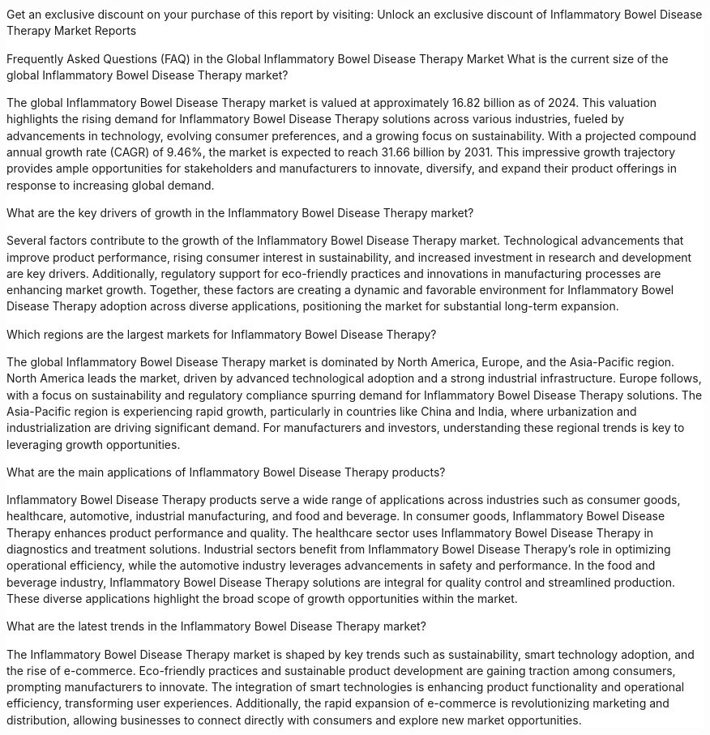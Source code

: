 Get an exclusive discount on your purchase of this report by visiting: Unlock an exclusive discount of Inflammatory Bowel Disease Therapy Market Reports 

Frequently Asked Questions (FAQ) in the Global Inflammatory Bowel Disease Therapy Market
What is the current size of the global Inflammatory Bowel Disease Therapy market?

The global Inflammatory Bowel Disease Therapy market is valued at approximately 16.82 billion as of 2024. This valuation highlights the rising demand for Inflammatory Bowel Disease Therapy solutions across various industries, fueled by advancements in technology, evolving consumer preferences, and a growing focus on sustainability. With a projected compound annual growth rate (CAGR) of 9.46%, the market is expected to reach 31.66 billion by 2031. This impressive growth trajectory provides ample opportunities for stakeholders and manufacturers to innovate, diversify, and expand their product offerings in response to increasing global demand.

What are the key drivers of growth in the Inflammatory Bowel Disease Therapy market?

Several factors contribute to the growth of the Inflammatory Bowel Disease Therapy market. Technological advancements that improve product performance, rising consumer interest in sustainability, and increased investment in research and development are key drivers. Additionally, regulatory support for eco-friendly practices and innovations in manufacturing processes are enhancing market growth. Together, these factors are creating a dynamic and favorable environment for Inflammatory Bowel Disease Therapy adoption across diverse applications, positioning the market for substantial long-term expansion.

Which regions are the largest markets for Inflammatory Bowel Disease Therapy?

The global Inflammatory Bowel Disease Therapy market is dominated by North America, Europe, and the Asia-Pacific region. North America leads the market, driven by advanced technological adoption and a strong industrial infrastructure. Europe follows, with a focus on sustainability and regulatory compliance spurring demand for Inflammatory Bowel Disease Therapy solutions. The Asia-Pacific region is experiencing rapid growth, particularly in countries like China and India, where urbanization and industrialization are driving significant demand. For manufacturers and investors, understanding these regional trends is key to leveraging growth opportunities.

What are the main applications of Inflammatory Bowel Disease Therapy products?

Inflammatory Bowel Disease Therapy products serve a wide range of applications across industries such as consumer goods, healthcare, automotive, industrial manufacturing, and food and beverage. In consumer goods, Inflammatory Bowel Disease Therapy enhances product performance and quality. The healthcare sector uses Inflammatory Bowel Disease Therapy in diagnostics and treatment solutions. Industrial sectors benefit from Inflammatory Bowel Disease Therapy’s role in optimizing operational efficiency, while the automotive industry leverages advancements in safety and performance. In the food and beverage industry, Inflammatory Bowel Disease Therapy solutions are integral for quality control and streamlined production. These diverse applications highlight the broad scope of growth opportunities within the market.

What are the latest trends in the Inflammatory Bowel Disease Therapy market?

The Inflammatory Bowel Disease Therapy market is shaped by key trends such as sustainability, smart technology adoption, and the rise of e-commerce. Eco-friendly practices and sustainable product development are gaining traction among consumers, prompting manufacturers to innovate. The integration of smart technologies is enhancing product functionality and operational efficiency, transforming user experiences. Additionally, the rapid expansion of e-commerce is revolutionizing marketing and distribution, allowing businesses to connect directly with consumers and explore new market opportunities.
